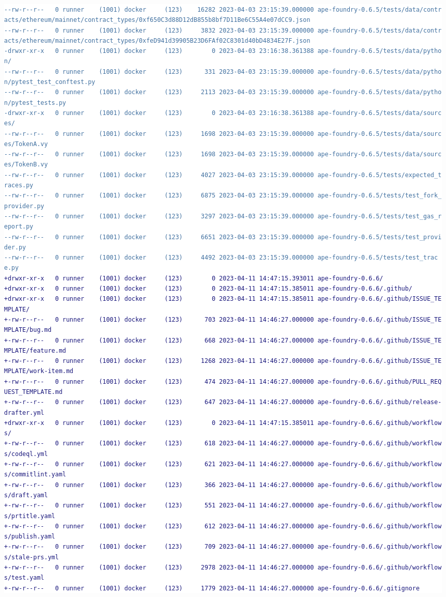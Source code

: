 ```diff
--rw-r--r--   0 runner    (1001) docker     (123)    16282 2023-04-03 23:15:39.000000 ape-foundry-0.6.5/tests/data/contracts/ethereum/mainnet/contract_types/0xf650C3d88D12dB855b8bf7D11Be6C55A4e07dCC9.json
--rw-r--r--   0 runner    (1001) docker     (123)     3832 2023-04-03 23:15:39.000000 ape-foundry-0.6.5/tests/data/contracts/ethereum/mainnet/contract_types/0xfeD941d39905B23D6FAf02C8301d40bD4834E27F.json
-drwxr-xr-x   0 runner    (1001) docker     (123)        0 2023-04-03 23:16:38.361388 ape-foundry-0.6.5/tests/data/python/
--rw-r--r--   0 runner    (1001) docker     (123)      331 2023-04-03 23:15:39.000000 ape-foundry-0.6.5/tests/data/python/pytest_test_conftest.py
--rw-r--r--   0 runner    (1001) docker     (123)     2113 2023-04-03 23:15:39.000000 ape-foundry-0.6.5/tests/data/python/pytest_tests.py
-drwxr-xr-x   0 runner    (1001) docker     (123)        0 2023-04-03 23:16:38.361388 ape-foundry-0.6.5/tests/data/sources/
--rw-r--r--   0 runner    (1001) docker     (123)     1698 2023-04-03 23:15:39.000000 ape-foundry-0.6.5/tests/data/sources/TokenA.vy
--rw-r--r--   0 runner    (1001) docker     (123)     1698 2023-04-03 23:15:39.000000 ape-foundry-0.6.5/tests/data/sources/TokenB.vy
--rw-r--r--   0 runner    (1001) docker     (123)     4027 2023-04-03 23:15:39.000000 ape-foundry-0.6.5/tests/expected_traces.py
--rw-r--r--   0 runner    (1001) docker     (123)     6875 2023-04-03 23:15:39.000000 ape-foundry-0.6.5/tests/test_fork_provider.py
--rw-r--r--   0 runner    (1001) docker     (123)     3297 2023-04-03 23:15:39.000000 ape-foundry-0.6.5/tests/test_gas_report.py
--rw-r--r--   0 runner    (1001) docker     (123)     6651 2023-04-03 23:15:39.000000 ape-foundry-0.6.5/tests/test_provider.py
--rw-r--r--   0 runner    (1001) docker     (123)     4492 2023-04-03 23:15:39.000000 ape-foundry-0.6.5/tests/test_trace.py
+drwxr-xr-x   0 runner    (1001) docker     (123)        0 2023-04-11 14:47:15.393011 ape-foundry-0.6.6/
+drwxr-xr-x   0 runner    (1001) docker     (123)        0 2023-04-11 14:47:15.385011 ape-foundry-0.6.6/.github/
+drwxr-xr-x   0 runner    (1001) docker     (123)        0 2023-04-11 14:47:15.385011 ape-foundry-0.6.6/.github/ISSUE_TEMPLATE/
+-rw-r--r--   0 runner    (1001) docker     (123)      703 2023-04-11 14:46:27.000000 ape-foundry-0.6.6/.github/ISSUE_TEMPLATE/bug.md
+-rw-r--r--   0 runner    (1001) docker     (123)      668 2023-04-11 14:46:27.000000 ape-foundry-0.6.6/.github/ISSUE_TEMPLATE/feature.md
+-rw-r--r--   0 runner    (1001) docker     (123)     1268 2023-04-11 14:46:27.000000 ape-foundry-0.6.6/.github/ISSUE_TEMPLATE/work-item.md
+-rw-r--r--   0 runner    (1001) docker     (123)      474 2023-04-11 14:46:27.000000 ape-foundry-0.6.6/.github/PULL_REQUEST_TEMPLATE.md
+-rw-r--r--   0 runner    (1001) docker     (123)      647 2023-04-11 14:46:27.000000 ape-foundry-0.6.6/.github/release-drafter.yml
+drwxr-xr-x   0 runner    (1001) docker     (123)        0 2023-04-11 14:47:15.385011 ape-foundry-0.6.6/.github/workflows/
+-rw-r--r--   0 runner    (1001) docker     (123)      618 2023-04-11 14:46:27.000000 ape-foundry-0.6.6/.github/workflows/codeql.yml
+-rw-r--r--   0 runner    (1001) docker     (123)      621 2023-04-11 14:46:27.000000 ape-foundry-0.6.6/.github/workflows/commitlint.yaml
+-rw-r--r--   0 runner    (1001) docker     (123)      366 2023-04-11 14:46:27.000000 ape-foundry-0.6.6/.github/workflows/draft.yaml
+-rw-r--r--   0 runner    (1001) docker     (123)      551 2023-04-11 14:46:27.000000 ape-foundry-0.6.6/.github/workflows/prtitle.yaml
+-rw-r--r--   0 runner    (1001) docker     (123)      612 2023-04-11 14:46:27.000000 ape-foundry-0.6.6/.github/workflows/publish.yaml
+-rw-r--r--   0 runner    (1001) docker     (123)      709 2023-04-11 14:46:27.000000 ape-foundry-0.6.6/.github/workflows/stale-prs.yml
+-rw-r--r--   0 runner    (1001) docker     (123)     2978 2023-04-11 14:46:27.000000 ape-foundry-0.6.6/.github/workflows/test.yaml
+-rw-r--r--   0 runner    (1001) docker     (123)     1779 2023-04-11 14:46:27.000000 ape-foundry-0.6.6/.gitignore
```